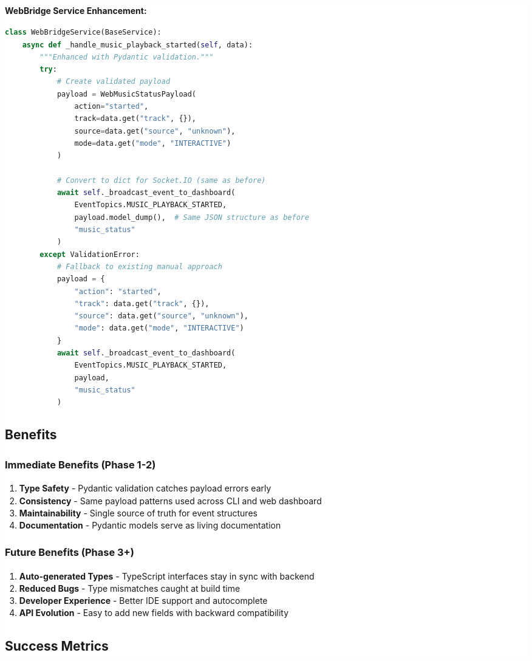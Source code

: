 **WebBridge Service Enhancement:**
```python
class WebBridgeService(BaseService):
    async def _handle_music_playback_started(self, data):
        """Enhanced with Pydantic validation."""
        try:
            # Create validated payload
            payload = WebMusicStatusPayload(
                action="started",
                track=data.get("track", {}),
                source=data.get("source", "unknown"),
                mode=data.get("mode", "INTERACTIVE")
            )
            
            # Convert to dict for Socket.IO (same as before)
            await self._broadcast_event_to_dashboard(
                EventTopics.MUSIC_PLAYBACK_STARTED,
                payload.model_dump(),  # Same JSON structure as before
                "music_status"
            )
        except ValidationError:
            # Fallback to existing manual approach
            payload = {
                "action": "started",
                "track": data.get("track", {}),
                "source": data.get("source", "unknown"),
                "mode": data.get("mode", "INTERACTIVE")
            }
            await self._broadcast_event_to_dashboard(
                EventTopics.MUSIC_PLAYBACK_STARTED,
                payload,
                "music_status"
            )
```

## Benefits

### Immediate Benefits (Phase 1-2)
1. **Type Safety** - Pydantic validation catches payload errors early
2. **Consistency** - Same payload patterns used across CLI and web dashboard
3. **Maintainability** - Single source of truth for event structures
4. **Documentation** - Pydantic models serve as living documentation

### Future Benefits (Phase 3+)
1. **Auto-generated Types** - TypeScript interfaces stay in sync with backend
2. **Reduced Bugs** - Type mismatches caught at build time
3. **Developer Experience** - Better IDE support and autocomplete
4. **API Evolution** - Easy to add new fields with backward compatibility

## Success Metrics

